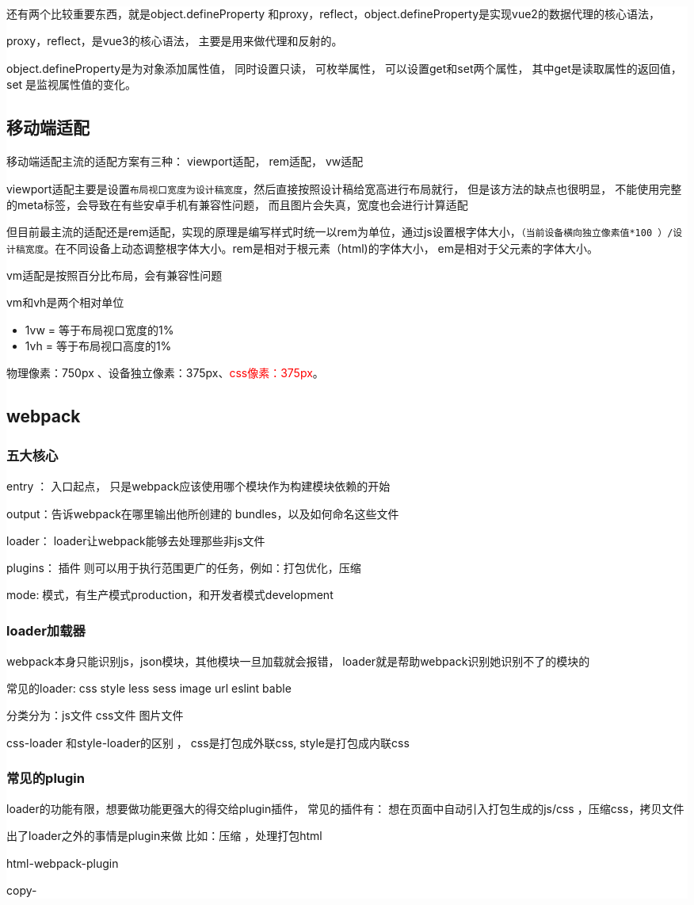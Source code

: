 还有两个比较重要东西，就是object.defineProperty 和proxy，reflect，object.defineProperty是实现vue2的数据代理的核心语法， 

proxy，reflect，是vue3的核心语法， 主要是用来做代理和反射的。

object.defineProperty是为对象添加属性值， 同时设置只读， 可枚举属性， 可以设置get和set两个属性， 其中get是读取属性的返回值，set 是监视属性值的变化。

## 移动端适配 

移动端适配主流的适配方案有三种： viewport适配， rem适配， vw适配

viewport适配主要是设置`布局视口宽度为设计稿宽度`，然后直接按照设计稿给宽高进行布局就行， 但是该方法的缺点也很明显， 不能使用完整的meta标签，会导致在有些安卓手机有兼容性问题， 而且图片会失真，宽度也会进行计算适配

但目前最主流的适配还是rem适配，实现的原理是编写样式时统一以rem为单位，通过js设置根字体大小，`（当前设备横向独立像素值*100 ）/设计稿宽度`。在不同设备上动态调整根字体大小。rem是相对于根元素（html)的字体大小， em是相对于父元素的字体大小。 

vm适配是按照百分比布局，会有兼容性问题 

vm和vh是两个相对单位

- 1vw = 等于布局视口宽度的1%
- 1vh = 等于布局视口高度的1%

物理像素：750px 、设备独立像素：375px、<span style='color:red'>css像素：375px</span>。

## webpack

### 五大核心

entry ： 入口起点， 只是webpack应该使用哪个模块作为构建模块依赖的开始

output：告诉webpack在哪里输出他所创建的 bundles，以及如何命名这些文件

loader： loader让webpack能够去处理那些非js文件

plugins： 插件 则可以用于执行范围更广的任务，例如：打包优化，压缩

mode: 模式，有生产模式production，和开发者模式development

### loader加载器

webpack本身只能识别js，json模块，其他模块一旦加载就会报错， loader就是帮助webpack识别她识别不了的模块的

常见的loader:  css  style  less sess  image url eslint bable  

分类分为：js文件 css文件  图片文件

css-loader 和style-loader的区别  ， css是打包成外联css, style是打包成内联css

### 常见的plugin 

loader的功能有限，想要做功能更强大的得交给plugin插件， 常见的插件有： 想在页面中自动引入打包生成的js/css ，压缩css，拷贝文件



出了loader之外的事情是plugin来做 比如：压缩 ，处理打包html 

html-webpack-plugin

 copy-
